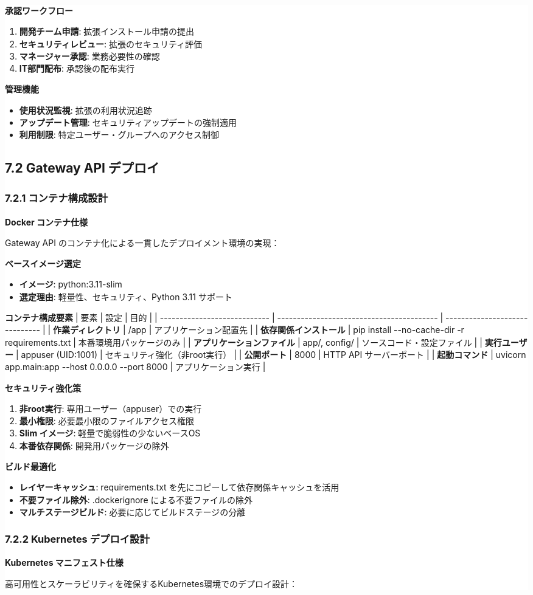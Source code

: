 **承認ワークフロー**
1. **開発チーム申請**: 拡張インストール申請の提出
2. **セキュリティレビュー**: 拡張のセキュリティ評価
3. **マネージャー承認**: 業務必要性の確認
4. **IT部門配布**: 承認後の配布実行

**管理機能**
- **使用状況監視**: 拡張の利用状況追跡
- **アップデート管理**: セキュリティアップデートの強制適用
- **利用制限**: 特定ユーザー・グループへのアクセス制御

## 7.2 Gateway API デプロイ

### 7.2.1 コンテナ構成設計

**Docker コンテナ仕様**

Gateway API のコンテナ化による一貫したデプロイメント環境の実現：

**ベースイメージ選定**
- **イメージ**: python:3.11-slim
- **選定理由**: 軽量性、セキュリティ、Python 3.11 サポート

**コンテナ構成要素**
| 要素                         | 設定                                      | 目的                           |
| ---------------------------- | ----------------------------------------- | ------------------------------ |
| **作業ディレクトリ**         | /app                                     | アプリケーション配置先         |
| **依存関係インストール**     | pip install --no-cache-dir -r requirements.txt | 本番環境用パッケージのみ       |
| **アプリケーションファイル** | app/, config/                            | ソースコード・設定ファイル     |
| **実行ユーザー**             | appuser (UID:1001)                       | セキュリティ強化（非root実行） |
| **公開ポート**               | 8000                                     | HTTP API サーバーポート        |
| **起動コマンド**             | uvicorn app.main:app --host 0.0.0.0 --port 8000 | アプリケーション実行           |

**セキュリティ強化策**
1. **非root実行**: 専用ユーザー（appuser）での実行
2. **最小権限**: 必要最小限のファイルアクセス権限
3. **Slim イメージ**: 軽量で脆弱性の少ないベースOS
4. **本番依存関係**: 開発用パッケージの除外

**ビルド最適化**
- **レイヤーキャッシュ**: requirements.txt を先にコピーして依存関係キャッシュを活用
- **不要ファイル除外**: .dockerignore による不要ファイルの除外
- **マルチステージビルド**: 必要に応じてビルドステージの分離

### 7.2.2 Kubernetes デプロイ設計

**Kubernetes マニフェスト仕様**

高可用性とスケーラビリティを確保するKubernetes環境でのデプロイ設計：
